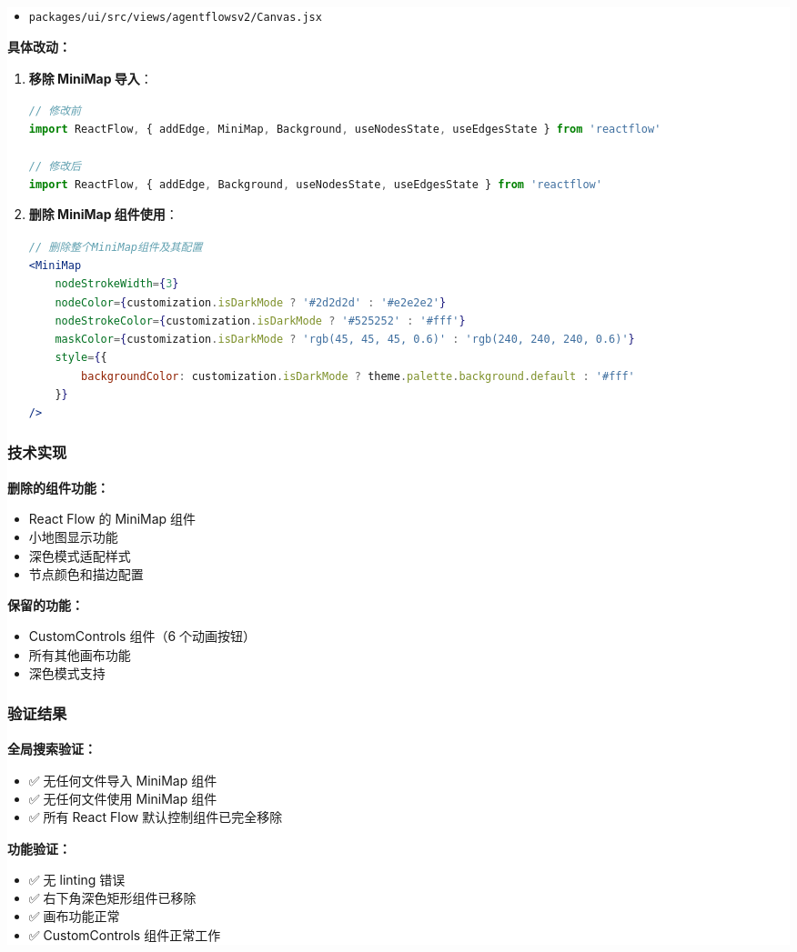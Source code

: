 -   `packages/ui/src/views/agentflowsv2/Canvas.jsx`

**具体改动：**

1. **移除 MiniMap 导入**：

    ```jsx
    // 修改前
    import ReactFlow, { addEdge, MiniMap, Background, useNodesState, useEdgesState } from 'reactflow'

    // 修改后
    import ReactFlow, { addEdge, Background, useNodesState, useEdgesState } from 'reactflow'
    ```

2. **删除 MiniMap 组件使用**：
    ```jsx
    // 删除整个MiniMap组件及其配置
    <MiniMap
        nodeStrokeWidth={3}
        nodeColor={customization.isDarkMode ? '#2d2d2d' : '#e2e2e2'}
        nodeStrokeColor={customization.isDarkMode ? '#525252' : '#fff'}
        maskColor={customization.isDarkMode ? 'rgb(45, 45, 45, 0.6)' : 'rgb(240, 240, 240, 0.6)'}
        style={{
            backgroundColor: customization.isDarkMode ? theme.palette.background.default : '#fff'
        }}
    />
    ```

### 技术实现

**删除的组件功能：**

-   React Flow 的 MiniMap 组件
-   小地图显示功能
-   深色模式适配样式
-   节点颜色和描边配置

**保留的功能：**

-   CustomControls 组件（6 个动画按钮）
-   所有其他画布功能
-   深色模式支持

### 验证结果

**全局搜索验证：**

-   ✅ 无任何文件导入 MiniMap 组件
-   ✅ 无任何文件使用 MiniMap 组件
-   ✅ 所有 React Flow 默认控制组件已完全移除

**功能验证：**

-   ✅ 无 linting 错误
-   ✅ 右下角深色矩形组件已移除
-   ✅ 画布功能正常
-   ✅ CustomControls 组件正常工作
